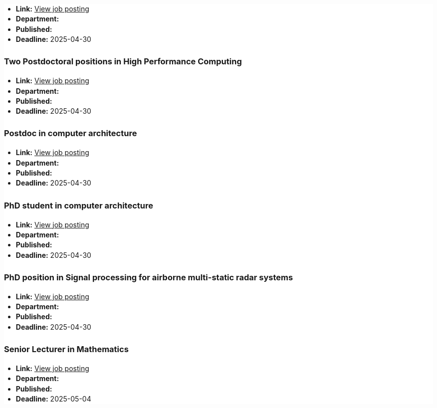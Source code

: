 - **Link:** [View job posting](https://web103.reachmee.com/ext/I003/304/job?site=5&lang=UK&validator=a72aeedd63ec10de71e46f8d91d0d57c&ref=https%3A%2F%2F&job_id=13823)
- **Department:** 
- **Published:** 
- **Deadline:** 2025-04-30

</div>

<div class="job" data-type="Postdoc/Researcher" style="margin-bottom: 1.5em;">
<h3>Two Postdoctoral positions in High Performance Computing</h3>

- **Link:** [View job posting](https://web103.reachmee.com/ext/I003/304/job?site=5&lang=UK&validator=a72aeedd63ec10de71e46f8d91d0d57c&ref=https%3A%2F%2F&job_id=13822)
- **Department:** 
- **Published:** 
- **Deadline:** 2025-04-30

</div>

<div class="job" data-type="Postdoc/Researcher" style="margin-bottom: 1.5em;">
<h3>Postdoc in computer architecture</h3>

- **Link:** [View job posting](https://web103.reachmee.com/ext/I003/304/job?site=5&lang=UK&validator=a72aeedd63ec10de71e46f8d91d0d57c&ref=https%3A%2F%2F&job_id=13821)
- **Department:** 
- **Published:** 
- **Deadline:** 2025-04-30

</div>

<div class="job" data-type="PhD" style="margin-bottom: 1.5em;">
<h3>PhD student in computer architecture</h3>

- **Link:** [View job posting](https://web103.reachmee.com/ext/I003/304/job?site=5&lang=UK&validator=a72aeedd63ec10de71e46f8d91d0d57c&ref=https%3A%2F%2F&job_id=13820)
- **Department:** 
- **Published:** 
- **Deadline:** 2025-04-30

</div>

<div class="job" data-type="PhD" style="margin-bottom: 1.5em;">
<h3>PhD position in Signal processing for airborne multi-static radar systems</h3>

- **Link:** [View job posting](https://web103.reachmee.com/ext/I003/304/job?site=5&lang=UK&validator=a72aeedd63ec10de71e46f8d91d0d57c&ref=https%3A%2F%2F&job_id=13817)
- **Department:** 
- **Published:** 
- **Deadline:** 2025-04-30

</div>

<div class="job" data-type="Lecturer/Professor" style="margin-bottom: 1.5em;">
<h3>Senior Lecturer in Mathematics</h3>

- **Link:** [View job posting](https://web103.reachmee.com/ext/I003/304/job?site=5&lang=UK&validator=a72aeedd63ec10de71e46f8d91d0d57c&ref=https%3A%2F%2F&job_id=13825)
- **Department:** 
- **Published:** 
- **Deadline:** 2025-05-04
